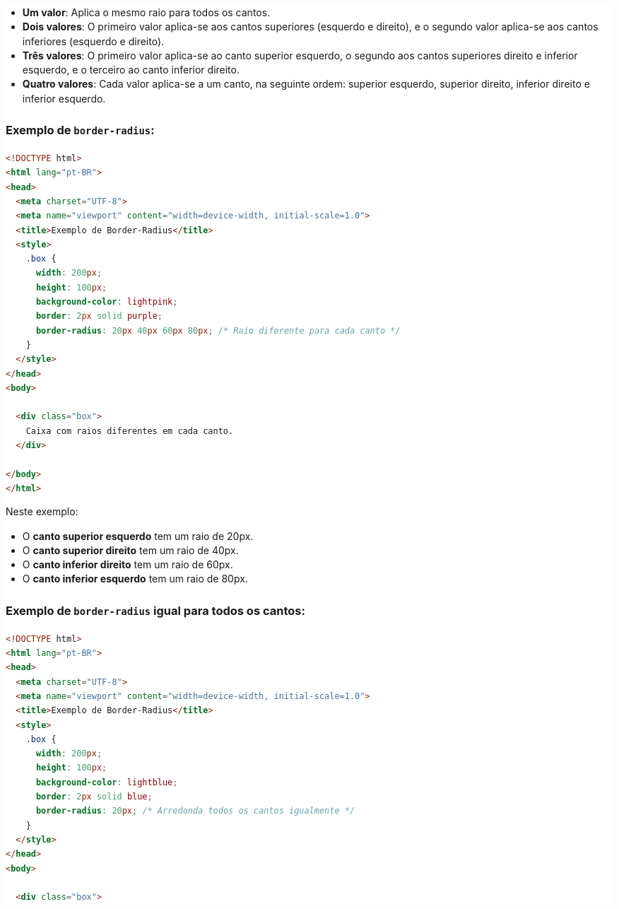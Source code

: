 - **Um valor**: Aplica o mesmo raio para todos os cantos.
- **Dois valores**: O primeiro valor aplica-se aos cantos superiores (esquerdo e direito), e o segundo valor aplica-se aos cantos inferiores (esquerdo e direito).
- **Três valores**: O primeiro valor aplica-se ao canto superior esquerdo, o segundo aos cantos superiores direito e inferior esquerdo, e o terceiro ao canto inferior direito.
- **Quatro valores**: Cada valor aplica-se a um canto, na seguinte ordem: superior esquerdo, superior direito, inferior direito e inferior esquerdo.

### Exemplo de `border-radius`:

```html
<!DOCTYPE html>
<html lang="pt-BR">
<head>
  <meta charset="UTF-8">
  <meta name="viewport" content="width=device-width, initial-scale=1.0">
  <title>Exemplo de Border-Radius</title>
  <style>
    .box {
      width: 200px;
      height: 100px;
      background-color: lightpink;
      border: 2px solid purple;
      border-radius: 20px 40px 60px 80px; /* Raio diferente para cada canto */
    }
  </style>
</head>
<body>

  <div class="box">
    Caixa com raios diferentes em cada canto.
  </div>

</body>
</html>
```

Neste exemplo:
- O **canto superior esquerdo** tem um raio de 20px.
- O **canto superior direito** tem um raio de 40px.
- O **canto inferior direito** tem um raio de 60px.
- O **canto inferior esquerdo** tem um raio de 80px.

### Exemplo de `border-radius` igual para todos os cantos:

```html
<!DOCTYPE html>
<html lang="pt-BR">
<head>
  <meta charset="UTF-8">
  <meta name="viewport" content="width=device-width, initial-scale=1.0">
  <title>Exemplo de Border-Radius</title>
  <style>
    .box {
      width: 200px;
      height: 100px;
      background-color: lightblue;
      border: 2px solid blue;
      border-radius: 20px; /* Arredonda todos os cantos igualmente */
    }
  </style>
</head>
<body>

  <div class="box">
```